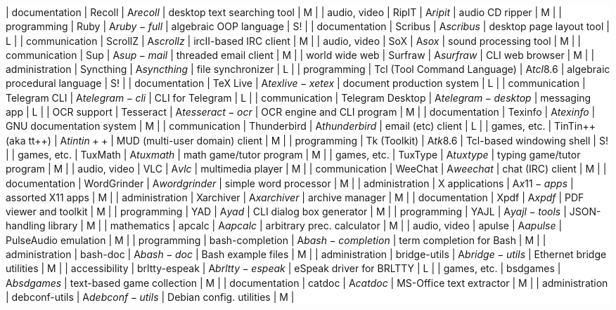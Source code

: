 | documentation                  | Recoll                         | A$recoll$                      | desktop text searching tool    | M          |
| audio, video                   | RipIT                          | A$ripit$                       | audio CD ripper                | M          |
| programming                    | Ruby                           | A$ruby-full$                   | algebraic OOP language         | S!         |
| documentation                  | Scribus                        | A$scribus$                     | desktop page layout tool       | L          |
| communication                  | ScrollZ                        | A$scrollz$                     | ircII-based IRC client         | M          |
| audio, video                   | SoX                            | A$sox$                         | sound processing tool          | M          |
| communication                  | Sup                            | A$sup-mail$                    | threaded email client          | M          |
| world wide web                 | Surfraw                        | A$surfraw$                     | CLI web browser                | M          |
| administration                 | Syncthing                      | A$syncthing$                   | file synchronizer              | L          |
| programming                    | Tcl (Tool Command Language)    | A$tcl8.6$                      | algebraic procedural language  | S!         |
| documentation                  | TeX Live                       | A$texlive-xetex$               | document production system     | L          |
| communication                  | Telegram CLI                   | A$telegram-cli$                | CLI for Telegram               | L          |
| communication                  | Telegram Desktop               | A$telegram-desktop$            | messaging app                  | L          |
| OCR support                    | Tesseract                      | A$tesseract-ocr$               | OCR engine and CLI program     | M          |
| documentation                  | Texinfo                        | A$texinfo$                     | GNU documentation system       | M          |
| communication                  | Thunderbird                    | A$thunderbird$                 | email (etc) client             | L          |
| games, etc.                    | TinTin++ (aka tt++)            | A$tintin++$                    | MUD (multi-user domain) client | M          |
| programming                    | Tk (Toolkit)                   | A$tk8.6$                       | Tcl-based windowing shell      | S!         |
| games, etc.                    | TuxMath                        | A$tuxmath$                     | math game/tutor program        | M          |
| games, etc.                    | TuxType                        | A$tuxtype$                     | typing game/tutor program      | M          |
| audio, video                   | VLC                            | A$vlc$                         | multimedia player              | M          |
| communication                  | WeeChat                        | A$weechat$                     | chat (IRC) client              | M          |
| documentation                  | WordGrinder                    | A$wordgrinder$                 | simple word processor          | M          |
| administration                 | X applications                 | A$x11-apps$                    | assorted X11 apps              | M          |
| administration                 | Xarchiver                      | A$xarchiver$                   | archive manager                | M          |
| documentation                  | Xpdf                           | A$xpdf$                        | PDF viewer and toolkit         | M          |
| programming                    | YAD                            | A$yad$                         | CLI dialog box generator       | M          |
| programming                    | YAJL                           | A$yajl-tools$                  | JSON-handling library          | M          |
| mathematics                    | apcalc                         | A$apcalc$                      | arbitrary prec. calculator     | M          |
| audio, video                   | apulse                         | A$apulse$                      | PulseAudio emulation           | M          |
| programming                    | bash-completion                | A$bash-completion$             | term completion for Bash       | M          |
| administration                 | bash-doc                       | A$bash-doc$                    | Bash example files             | M          |
| administration                 | bridge-utils                   | A$bridge-utils$                | Ethernet bridge utilities      | M          |
| accessibility                  | brltty-espeak                  | A$brltty-espeak$               | eSpeak driver for BRLTTY       | L          |
| games, etc.                    | bsdgames                       | A$bsdgames$                    | text-based game collection     | M          |
| documentation                  | catdoc                         | A$catdoc$                      | MS-Office text extractor       | M          |
| administration                 | debconf-utils                  | A$debconf-utils$               | Debian config. utilities       | M          |